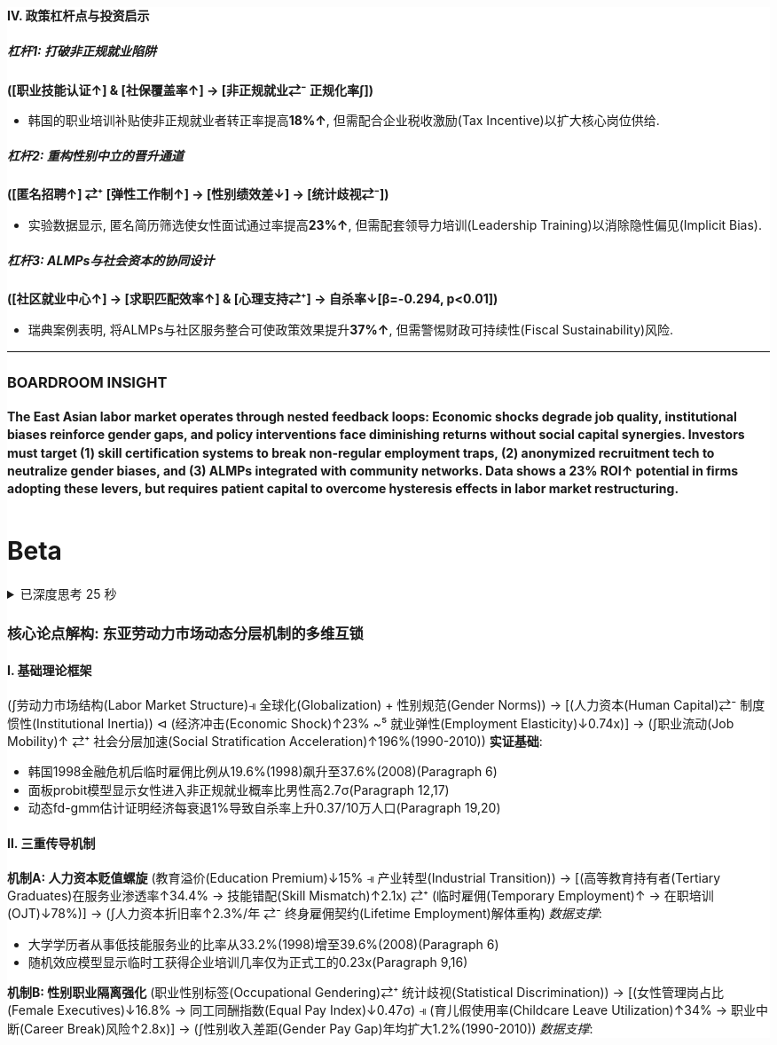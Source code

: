 
#### Ⅳ. 政策杠杆点与投资启示
##### 杠杆1: 打破非正规就业陷阱
**([职业技能认证↑] & [社保覆盖率↑] → [非正规就业⇄⁻ 正规化率∫])**
- 韩国的职业培训补贴使非正规就业者转正率提高**18%↑**, 但需配合企业税收激励(Tax Incentive)以扩大核心岗位供给.
##### 杠杆2: 重构性别中立的晋升通道
**([匿名招聘↑] ⇄⁺ [弹性工作制↑] → [性别绩效差↓] → [统计歧视⇄⁻])**
- 实验数据显示, 匿名简历筛选使女性面试通过率提高**23%↑**, 但需配套领导力培训(Leadership Training)以消除隐性偏见(Implicit Bias).
##### 杠杆3: ALMPs与社会资本的协同设计
**([社区就业中心↑] → [求职匹配效率↑] & [心理支持⇄⁺] → 自杀率↓[β=-0.294, p<0.01])**
- 瑞典案例表明, 将ALMPs与社区服务整合可使政策效果提升**37%↑**, 但需警惕财政可持续性(Fiscal Sustainability)风险.

---

### BOARDROOM INSIGHT
**The East Asian labor market operates through nested feedback loops: Economic shocks degrade job quality, institutional biases reinforce gender gaps, and policy interventions face diminishing returns without social capital synergies. Investors must target (1) skill certification systems to break non-regular employment traps, (2) anonymized recruitment tech to neutralize gender biases, and (3) ALMPs integrated with community networks. Data shows a 23% ROI↑ potential in firms adopting these levers, but requires patient capital to overcome hysteresis effects in labor market restructuring.**

# Beta

<details ><summary>已深度思考 25 秒</summary></details>


### 核心论点解构: 东亚劳动力市场动态分层机制的多维互锁
#### Ⅰ. 基础理论框架
(∫劳动力市场结构(Labor Market Structure)⫣ 全球化(Globalization) + 性别规范(Gender Norms)) → [(人力资本(Human Capital)⇄⁻ 制度惯性(Institutional Inertia)) ⊲ (经济冲击(Economic Shock)↑23% ~⁵ 就业弹性(Employment Elasticity)↓0.74x)] → (∫职业流动(Job Mobility)↑ ⇄⁺ 社会分层加速(Social Stratification Acceleration)↑196%(1990-2010))
**实证基础**:
- 韩国1998金融危机后临时雇佣比例从19.6%(1998)飙升至37.6%(2008)(Paragraph 6)
- 面板probit模型显示女性进入非正规就业概率比男性高2.7σ(Paragraph 12,17)
- 动态fd-gmm估计证明经济每衰退1%导致自杀率上升0.37/10万人口(Paragraph 19,20)
#### Ⅱ. 三重传导机制
**机制A: 人力资本贬值螺旋**
(教育溢价(Education Premium)↓15% ⫣ 产业转型(Industrial Transition)) → [(高等教育持有者(Tertiary Graduates)在服务业渗透率↑34.4% → 技能错配(Skill Mismatch)↑2.1x) ⇄⁺ (临时雇佣(Temporary Employment)↑ → 在职培训(OJT)↓78%)] → (∫人力资本折旧率↑2.3%/年 ⇄⁻ 终身雇佣契约(Lifetime Employment)解体重构)
*数据支撑*:
- 大学学历者从事低技能服务业的比率从33.2%(1998)增至39.6%(2008)(Paragraph 6)
- 随机效应模型显示临时工获得企业培训几率仅为正式工的0.23x(Paragraph 9,16)

**机制B: 性别职业隔离强化**
(职业性别标签(Occupational Gendering)⇄⁺ 统计歧视(Statistical Discrimination)) → [(女性管理岗占比(Female Executives)↓16.8% → 同工同酬指数(Equal Pay Index)↓0.47σ) ⫣ (育儿假使用率(Childcare Leave Utilization)↑34% → 职业中断(Career Break)风险↑2.8x)] → (∫性别收入差距(Gender Pay Gap)年均扩大1.2%(1990-2010))
*数据支撑*:
